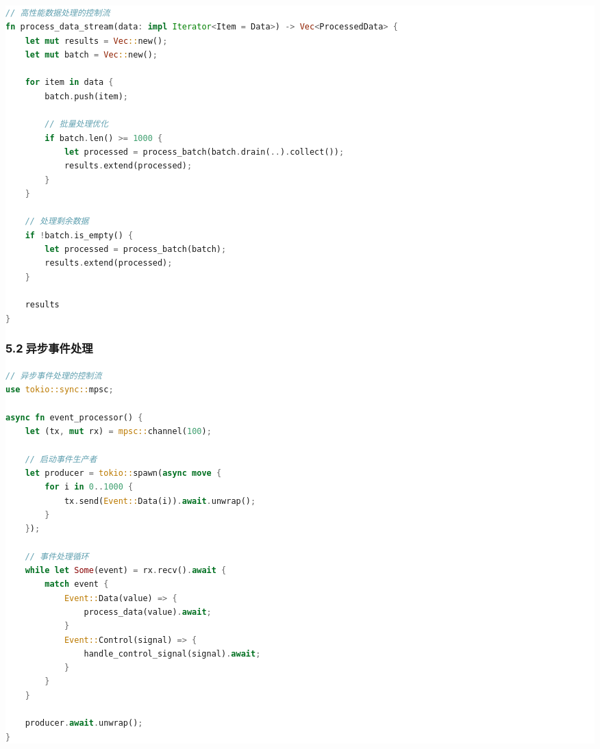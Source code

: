 ```rust
// 高性能数据处理的控制流
fn process_data_stream(data: impl Iterator<Item = Data>) -> Vec<ProcessedData> {
    let mut results = Vec::new();
    let mut batch = Vec::new();
    
    for item in data {
        batch.push(item);
        
        // 批量处理优化
        if batch.len() >= 1000 {
            let processed = process_batch(batch.drain(..).collect());
            results.extend(processed);
        }
    }
    
    // 处理剩余数据
    if !batch.is_empty() {
        let processed = process_batch(batch);
        results.extend(processed);
    }
    
    results
}
```

### 5.2 异步事件处理

```rust
// 异步事件处理的控制流
use tokio::sync::mpsc;

async fn event_processor() {
    let (tx, mut rx) = mpsc::channel(100);
    
    // 启动事件生产者
    let producer = tokio::spawn(async move {
        for i in 0..1000 {
            tx.send(Event::Data(i)).await.unwrap();
        }
    });
    
    // 事件处理循环
    while let Some(event) = rx.recv().await {
        match event {
            Event::Data(value) => {
                process_data(value).await;
            }
            Event::Control(signal) => {
                handle_control_signal(signal).await;
            }
        }
    }
    
    producer.await.unwrap();
}
```
